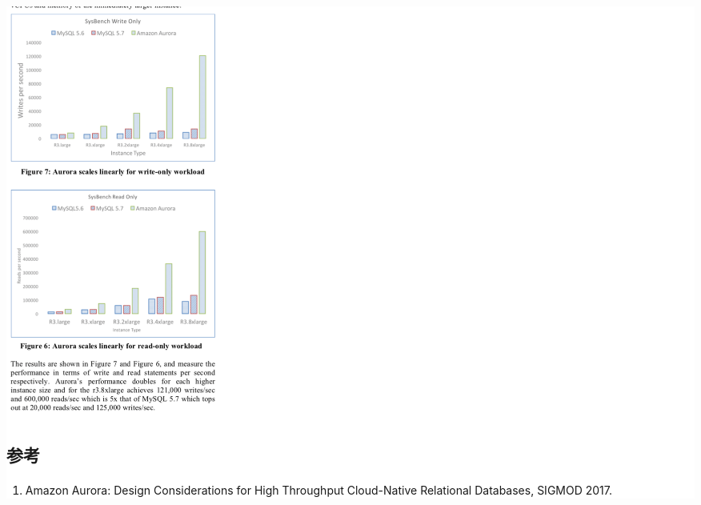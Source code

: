 <img src="/assets/img/aurora-performance.png" alt="aurora-performance" style="zoom:50%;" />

## 参考

1. Amazon Aurora: Design Considerations for High Throughput Cloud-Native Relational Databases, SIGMOD 2017.